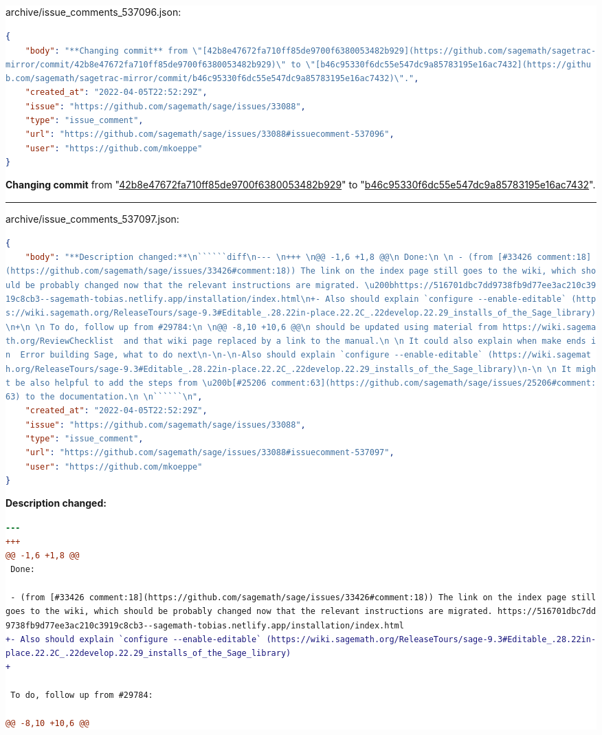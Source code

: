 archive/issue_comments_537096.json:
```json
{
    "body": "**Changing commit** from \"[42b8e47672fa710ff85de9700f6380053482b929](https://github.com/sagemath/sagetrac-mirror/commit/42b8e47672fa710ff85de9700f6380053482b929)\" to \"[b46c95330f6dc55e547dc9a85783195e16ac7432](https://github.com/sagemath/sagetrac-mirror/commit/b46c95330f6dc55e547dc9a85783195e16ac7432)\".",
    "created_at": "2022-04-05T22:52:29Z",
    "issue": "https://github.com/sagemath/sage/issues/33088",
    "type": "issue_comment",
    "url": "https://github.com/sagemath/sage/issues/33088#issuecomment-537096",
    "user": "https://github.com/mkoeppe"
}
```

**Changing commit** from "[42b8e47672fa710ff85de9700f6380053482b929](https://github.com/sagemath/sagetrac-mirror/commit/42b8e47672fa710ff85de9700f6380053482b929)" to "[b46c95330f6dc55e547dc9a85783195e16ac7432](https://github.com/sagemath/sagetrac-mirror/commit/b46c95330f6dc55e547dc9a85783195e16ac7432)".



---

archive/issue_comments_537097.json:
```json
{
    "body": "**Description changed:**\n``````diff\n--- \n+++ \n@@ -1,6 +1,8 @@\n Done:\n \n - (from [#33426 comment:18](https://github.com/sagemath/sage/issues/33426#comment:18)) The link on the index page still goes to the wiki, which should be probably changed now that the relevant instructions are migrated. \u200bhttps://516701dbc7dd9738fb9d77ee3ac210c3919c8cb3--sagemath-tobias.netlify.app/installation/index.html\n+- Also should explain `configure --enable-editable` (https://wiki.sagemath.org/ReleaseTours/sage-9.3#Editable_.28.22in-place.22.2C_.22develop.22.29_installs_of_the_Sage_library)\n+\n \n To do, follow up from #29784:\n \n@@ -8,10 +10,6 @@\n should be updated using material from https://wiki.sagemath.org/ReviewChecklist  and that wiki page replaced by a link to the manual.\n \n It could also explain when make ends in  Error building Sage, what to do next\n-\n-\n-Also should explain `configure --enable-editable` (https://wiki.sagemath.org/ReleaseTours/sage-9.3#Editable_.28.22in-place.22.2C_.22develop.22.29_installs_of_the_Sage_library)\n-\n \n It might be also helpful to add the steps from \u200b[#25206 comment:63](https://github.com/sagemath/sage/issues/25206#comment:63) to the documentation.\n \n``````\n",
    "created_at": "2022-04-05T22:52:29Z",
    "issue": "https://github.com/sagemath/sage/issues/33088",
    "type": "issue_comment",
    "url": "https://github.com/sagemath/sage/issues/33088#issuecomment-537097",
    "user": "https://github.com/mkoeppe"
}
```

**Description changed:**
``````diff
--- 
+++ 
@@ -1,6 +1,8 @@
 Done:
 
 - (from [#33426 comment:18](https://github.com/sagemath/sage/issues/33426#comment:18)) The link on the index page still goes to the wiki, which should be probably changed now that the relevant instructions are migrated. ​https://516701dbc7dd9738fb9d77ee3ac210c3919c8cb3--sagemath-tobias.netlify.app/installation/index.html
+- Also should explain `configure --enable-editable` (https://wiki.sagemath.org/ReleaseTours/sage-9.3#Editable_.28.22in-place.22.2C_.22develop.22.29_installs_of_the_Sage_library)
+
 
 To do, follow up from #29784:
 
@@ -8,10 +10,6 @@
``````